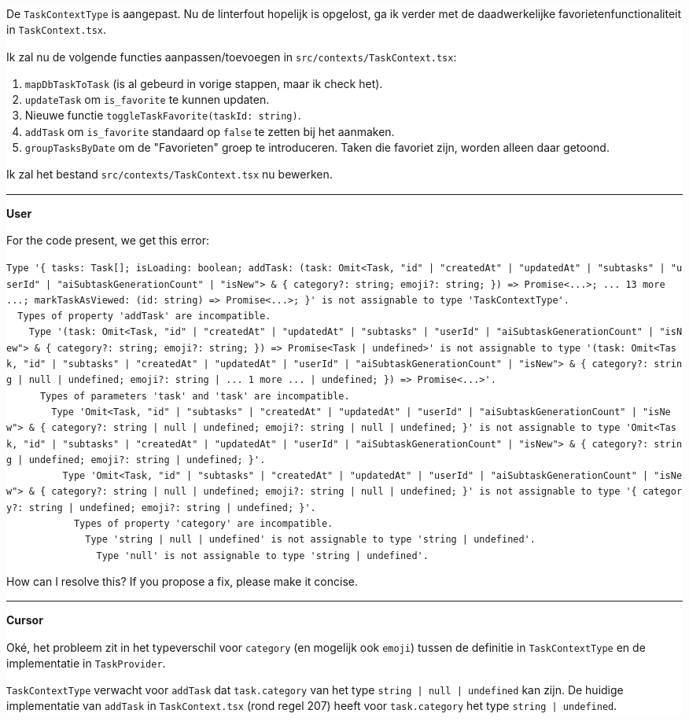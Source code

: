 De `TaskContextType` is aangepast. Nu de linterfout hopelijk is opgelost, ga ik verder met de daadwerkelijke favorietenfunctionaliteit in `TaskContext.tsx`.

Ik zal nu de volgende functies aanpassen/toevoegen in `src/contexts/TaskContext.tsx`:
1. `mapDbTaskToTask` (is al gebeurd in vorige stappen, maar ik check het).
2. `updateTask` om `is_favorite` te kunnen updaten.
3. Nieuwe functie `toggleTaskFavorite(taskId: string)`.
4. `addTask` om `is_favorite` standaard op `false` te zetten bij het aanmaken.
5. `groupTasksByDate` om de "Favorieten" groep te introduceren. Taken die favoriet zijn, worden alleen daar getoond.

Ik zal het bestand `src/contexts/TaskContext.tsx` nu bewerken.

---

**User**

For the code present, we get this error:
```
Type '{ tasks: Task[]; isLoading: boolean; addTask: (task: Omit<Task, "id" | "createdAt" | "updatedAt" | "subtasks" | "userId" | "aiSubtaskGenerationCount" | "isNew"> & { category?: string; emoji?: string; }) => Promise<...>; ... 13 more ...; markTaskAsViewed: (id: string) => Promise<...>; }' is not assignable to type 'TaskContextType'.
  Types of property 'addTask' are incompatible.
    Type '(task: Omit<Task, "id" | "createdAt" | "updatedAt" | "subtasks" | "userId" | "aiSubtaskGenerationCount" | "isNew"> & { category?: string; emoji?: string; }) => Promise<Task | undefined>' is not assignable to type '(task: Omit<Task, "id" | "subtasks" | "createdAt" | "updatedAt" | "userId" | "aiSubtaskGenerationCount" | "isNew"> & { category?: string | null | undefined; emoji?: string | ... 1 more ... | undefined; }) => Promise<...>'.
      Types of parameters 'task' and 'task' are incompatible.
        Type 'Omit<Task, "id" | "subtasks" | "createdAt" | "updatedAt" | "userId" | "aiSubtaskGenerationCount" | "isNew"> & { category?: string | null | undefined; emoji?: string | null | undefined; }' is not assignable to type 'Omit<Task, "id" | "subtasks" | "createdAt" | "updatedAt" | "userId" | "aiSubtaskGenerationCount" | "isNew"> & { category?: string | undefined; emoji?: string | undefined; }'.
          Type 'Omit<Task, "id" | "subtasks" | "createdAt" | "updatedAt" | "userId" | "aiSubtaskGenerationCount" | "isNew"> & { category?: string | null | undefined; emoji?: string | null | undefined; }' is not assignable to type '{ category?: string | undefined; emoji?: string | undefined; }'.
            Types of property 'category' are incompatible.
              Type 'string | null | undefined' is not assignable to type 'string | undefined'.
                Type 'null' is not assignable to type 'string | undefined'.
```
How can I resolve this? If you propose a fix, please make it concise.

---

**Cursor**

Oké, het probleem zit in het typeverschil voor `category` (en mogelijk ook `emoji`) tussen de definitie in `TaskContextType` en de implementatie in `TaskProvider`.

`TaskContextType` verwacht voor `addTask` dat `task.category` van het type `string | null | undefined` kan zijn.
De huidige implementatie van `addTask` in `TaskContext.tsx` (rond regel 207) heeft voor `task.category` het type `string | undefined`.
